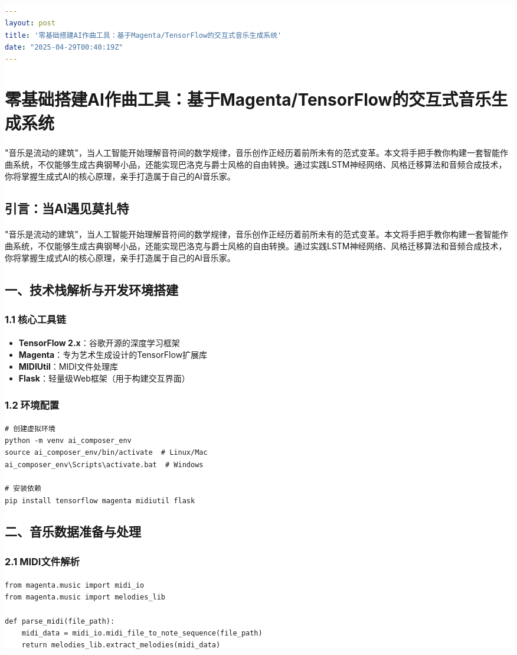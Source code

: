 ```yaml
---
layout: post
title: '零基础搭建AI作曲工具：基于Magenta/TensorFlow的交互式音乐生成系统'
date: "2025-04-29T00:40:19Z"
---
```

零基础搭建AI作曲工具：基于Magenta/TensorFlow的交互式音乐生成系统
==========================================

"音乐是流动的建筑"，当人工智能开始理解音符间的数学规律，音乐创作正经历着前所未有的范式变革。本文将手把手教你构建一套智能作曲系统，不仅能够生成古典钢琴小品，还能实现巴洛克与爵士风格的自由转换。通过实践LSTM神经网络、风格迁移算法和音频合成技术，你将掌握生成式AI的核心原理，亲手打造属于自己的AI音乐家。

引言：当AI遇见莫扎特
-----------

"音乐是流动的建筑"，当人工智能开始理解音符间的数学规律，音乐创作正经历着前所未有的范式变革。本文将手把手教你构建一套智能作曲系统，不仅能够生成古典钢琴小品，还能实现巴洛克与爵士风格的自由转换。通过实践LSTM神经网络、风格迁移算法和音频合成技术，你将掌握生成式AI的核心原理，亲手打造属于自己的AI音乐家。

一、技术栈解析与开发环境搭建
--------------

### 1.1 核心工具链

*   **TensorFlow 2.x**：谷歌开源的深度学习框架
*   **Magenta**：专为艺术生成设计的TensorFlow扩展库
*   **MIDIUtil**：MIDI文件处理库
*   **Flask**：轻量级Web框架（用于构建交互界面）

### 1.2 环境配置

    # 创建虚拟环境
    python -m venv ai_composer_env
    source ai_composer_env/bin/activate  # Linux/Mac
    ai_composer_env\Scripts\activate.bat  # Windows
     
    # 安装依赖
    pip install tensorflow magenta midiutil flask
    

二、音乐数据准备与处理
-----------

### 2.1 MIDI文件解析

    from magenta.music import midi_io
    from magenta.music import melodies_lib
     
    def parse_midi(file_path):
        midi_data = midi_io.midi_file_to_note_sequence(file_path)
        return melodies_lib.extract_melodies(midi_data)
     